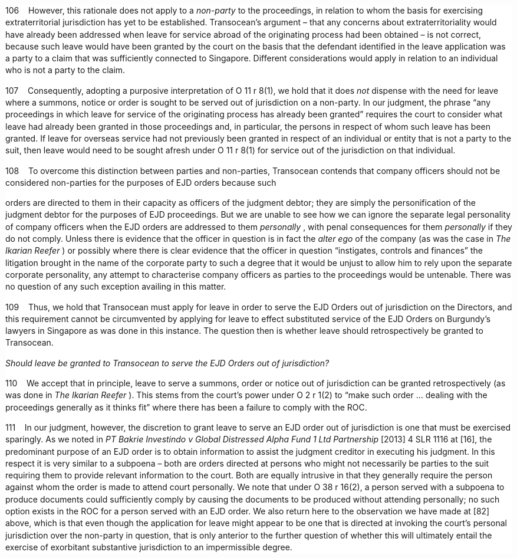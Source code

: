 106    However, this rationale does not apply to a _non-party_ to the proceedings, in relation to whom the basis for exercising extraterritorial jurisdiction has yet to be established. Transocean’s argument – that any concerns about extraterritoriality would have already been addressed when leave for service abroad of the originating process had been obtained – is not correct, because such leave would have been granted by the court on the basis that the defendant identified in the leave application was a party to a claim that was sufficiently connected to Singapore. Different considerations would apply in relation to an individual who is not a party to the claim. 

107    Consequently, adopting a purposive interpretation of O 11 r 8(1), we hold that it does _not_ dispense with the need for leave where a summons, notice or order is sought to be served out of jurisdiction on a non-party. In our judgment, the phrase “any proceedings in which leave for service of the originating process has already been granted” requires the court to consider what leave had already been granted in those proceedings and, in particular, the persons in respect of whom such leave has been granted. If leave for overseas service had not previously been granted in respect of an individual or entity that is not a party to the suit, then leave would need to be sought afresh under O 11 r 8(1) for service out of the jurisdiction on that individual. 

108    To overcome this distinction between parties and non-parties, Transocean contends that company officers should not be considered non-parties for the purposes of EJD orders because such 


orders are directed to them in their capacity as officers of the judgment debtor; they are simply the personification of the judgment debtor for the purposes of EJD proceedings. But we are unable to see how we can ignore the separate legal personality of company officers when the EJD orders are addressed to them _personally_ , with penal consequences for them _personally_ if they do not comply. Unless there is evidence that the officer in question is in fact the _alter ego_ of the company (as was the case in _The Ikarian Reefer_ ) or possibly where there is clear evidence that the officer in question “instigates, controls and finances” the litigation brought in the name of the corporate party to such a degree that it would be unjust to allow him to rely upon the separate corporate personality, any attempt to characterise company officers as parties to the proceedings would be untenable. There was no question of any such exception availing in this matter. 

109    Thus, we hold that Transocean must apply for leave in order to serve the EJD Orders out of jurisdiction on the Directors, and this requirement cannot be circumvented by applying for leave to effect substituted service of the EJD Orders on Burgundy’s lawyers in Singapore as was done in this instance. The question then is whether leave should retrospectively be granted to Transocean. 

_Should leave be granted to Transocean to serve the EJD Orders out of jurisdiction?_ 

110    We accept that in principle, leave to serve a summons, order or notice out of jurisdiction can be granted retrospectively (as was done in _The Ikarian Reefer_ ). This stems from the court’s power under O 2 r 1(2) to “make such order ... dealing with the proceedings generally as it thinks fit” where there has been a failure to comply with the ROC. 

111    In our judgment, however, the discretion to grant leave to serve an EJD order out of jurisdiction is one that must be exercised sparingly. As we noted in _PT Bakrie Investindo v Global Distressed Alpha Fund 1 Ltd Partnership_ <span class="citation">[2013] 4 SLR 1116</span> at [16], the predominant purpose of an EJD order is to obtain information to assist the judgment creditor in executing his judgment. In this respect it is very similar to a subpoena – both are orders directed at persons who might not necessarily be parties to the suit requiring them to provide relevant information to the court. Both are equally intrusive in that they generally require the person against whom the order is made to attend court personally. We note that under O 38 r 16(2), a person served with a subpoena to produce documents could sufficiently comply by causing the documents to be produced without attending personally; no such option exists in the ROC for a person served with an EJD order. We also return here to the observation we have made at [82] above, which is that even though the application for leave might appear to be one that is directed at invoking the court’s personal jurisdiction over the non-party in question, that is only anterior to the further question of whether this will ultimately entail the exercise of exorbitant substantive jurisdiction to an impermissible degree. 

